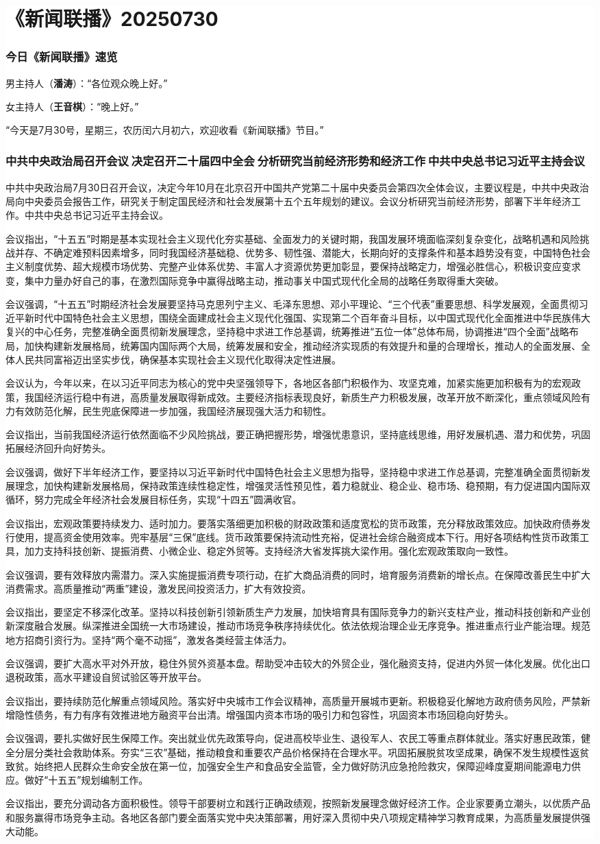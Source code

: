 # 《新闻联播》20250730


### 今日《新闻联播》速览

<iframe
    width="100%"
    height="450"
    src="https://content-static.cctvnews.cctv.com/snow-book/index.html?item_id=11972639521742422820&track_id=ED3F371F-070F-477A-93E8-2F329DDE1407_775833859134"
></iframe>

男主持人（**潘涛**）：“各位观众晚上好。”

女主持人（**王音棋**）：“晚上好。”

“今天是7月30号，星期三，农历闰六月初六，欢迎收看《新闻联播》节目。”

### 中共中央政治局召开会议 决定召开二十届四中全会 分析研究当前经济形势和经济工作 中共中央总书记习近平主持会议

中共中央政治局7月30日召开会议，决定今年10月在北京召开中国共产党第二十届中央委员会第四次全体会议，主要议程是，中共中央政治局向中央委员会报告工作，研究关于制定国民经济和社会发展第十五个五年规划的建议。会议分析研究当前经济形势，部署下半年经济工作。中共中央总书记习近平主持会议。

会议指出，“十五五”时期是基本实现社会主义现代化夯实基础、全面发力的关键时期，我国发展环境面临深刻复杂变化，战略机遇和风险挑战并存、不确定难预料因素增多，同时我国经济基础稳、优势多、韧性强、潜能大，长期向好的支撑条件和基本趋势没有变，中国特色社会主义制度优势、超大规模市场优势、完整产业体系优势、丰富人才资源优势更加彰显，要保持战略定力，增强必胜信心，积极识变应变求变，集中力量办好自己的事，在激烈国际竞争中赢得战略主动，推动事关中国式现代化全局的战略任务取得重大突破。

会议强调，“十五五”时期经济社会发展要坚持马克思列宁主义、毛泽东思想、邓小平理论、“三个代表”重要思想、科学发展观，全面贯彻习近平新时代中国特色社会主义思想，围绕全面建成社会主义现代化强国、实现第二个百年奋斗目标，以中国式现代化全面推进中华民族伟大复兴的中心任务，完整准确全面贯彻新发展理念，坚持稳中求进工作总基调，统筹推进“五位一体”总体布局，协调推进“四个全面”战略布局，加快构建新发展格局，统筹国内国际两个大局，统筹发展和安全，推动经济实现质的有效提升和量的合理增长，推动人的全面发展、全体人民共同富裕迈出坚实步伐，确保基本实现社会主义现代化取得决定性进展。

会议认为，今年以来，在以习近平同志为核心的党中央坚强领导下，各地区各部门积极作为、攻坚克难，加紧实施更加积极有为的宏观政策，我国经济运行稳中有进，高质量发展取得新成效。主要经济指标表现良好，新质生产力积极发展，改革开放不断深化，重点领域风险有力有效防范化解，民生兜底保障进一步加强，我国经济展现强大活力和韧性。

会议指出，当前我国经济运行依然面临不少风险挑战，要正确把握形势，增强忧患意识，坚持底线思维，用好发展机遇、潜力和优势，巩固拓展经济回升向好势头。

会议强调，做好下半年经济工作，要坚持以习近平新时代中国特色社会主义思想为指导，坚持稳中求进工作总基调，完整准确全面贯彻新发展理念，加快构建新发展格局，保持政策连续性稳定性，增强灵活性预见性，着力稳就业、稳企业、稳市场、稳预期，有力促进国内国际双循环，努力完成全年经济社会发展目标任务，实现“十四五”圆满收官。

会议指出，宏观政策要持续发力、适时加力。要落实落细更加积极的财政政策和适度宽松的货币政策，充分释放政策效应。加快政府债券发行使用，提高资金使用效率。兜牢基层“三保”底线。货币政策要保持流动性充裕，促进社会综合融资成本下行。用好各项结构性货币政策工具，加力支持科技创新、提振消费、小微企业、稳定外贸等。支持经济大省发挥挑大梁作用。强化宏观政策取向一致性。

会议强调，要有效释放内需潜力。深入实施提振消费专项行动，在扩大商品消费的同时，培育服务消费新的增长点。在保障改善民生中扩大消费需求。高质量推动“两重”建设，激发民间投资活力，扩大有效投资。

会议指出，要坚定不移深化改革。坚持以科技创新引领新质生产力发展，加快培育具有国际竞争力的新兴支柱产业，推动科技创新和产业创新深度融合发展。纵深推进全国统一大市场建设，推动市场竞争秩序持续优化。依法依规治理企业无序竞争。推进重点行业产能治理。规范地方招商引资行为。坚持“两个毫不动摇”，激发各类经营主体活力。

会议强调，要扩大高水平对外开放，稳住外贸外资基本盘。帮助受冲击较大的外贸企业，强化融资支持，促进内外贸一体化发展。优化出口退税政策，高水平建设自贸试验区等开放平台。

会议指出，要持续防范化解重点领域风险。落实好中央城市工作会议精神，高质量开展城市更新。积极稳妥化解地方政府债务风险，严禁新增隐性债务，有力有序有效推进地方融资平台出清。增强国内资本市场的吸引力和包容性，巩固资本市场回稳向好势头。

会议强调，要扎实做好民生保障工作。突出就业优先政策导向，促进高校毕业生、退役军人、农民工等重点群体就业。落实好惠民政策，健全分层分类社会救助体系。夯实“三农”基础，推动粮食和重要农产品价格保持在合理水平。巩固拓展脱贫攻坚成果，确保不发生规模性返贫致贫。始终把人民群众生命安全放在第一位，加强安全生产和食品安全监管，全力做好防汛应急抢险救灾，保障迎峰度夏期间能源电力供应。做好“十五五”规划编制工作。

会议指出，要充分调动各方面积极性。领导干部要树立和践行正确政绩观，按照新发展理念做好经济工作。企业家要勇立潮头，以优质产品和服务赢得市场竞争主动。各地区各部门要全面落实党中央决策部署，用好深入贯彻中央八项规定精神学习教育成果，为高质量发展提供强大动能。
